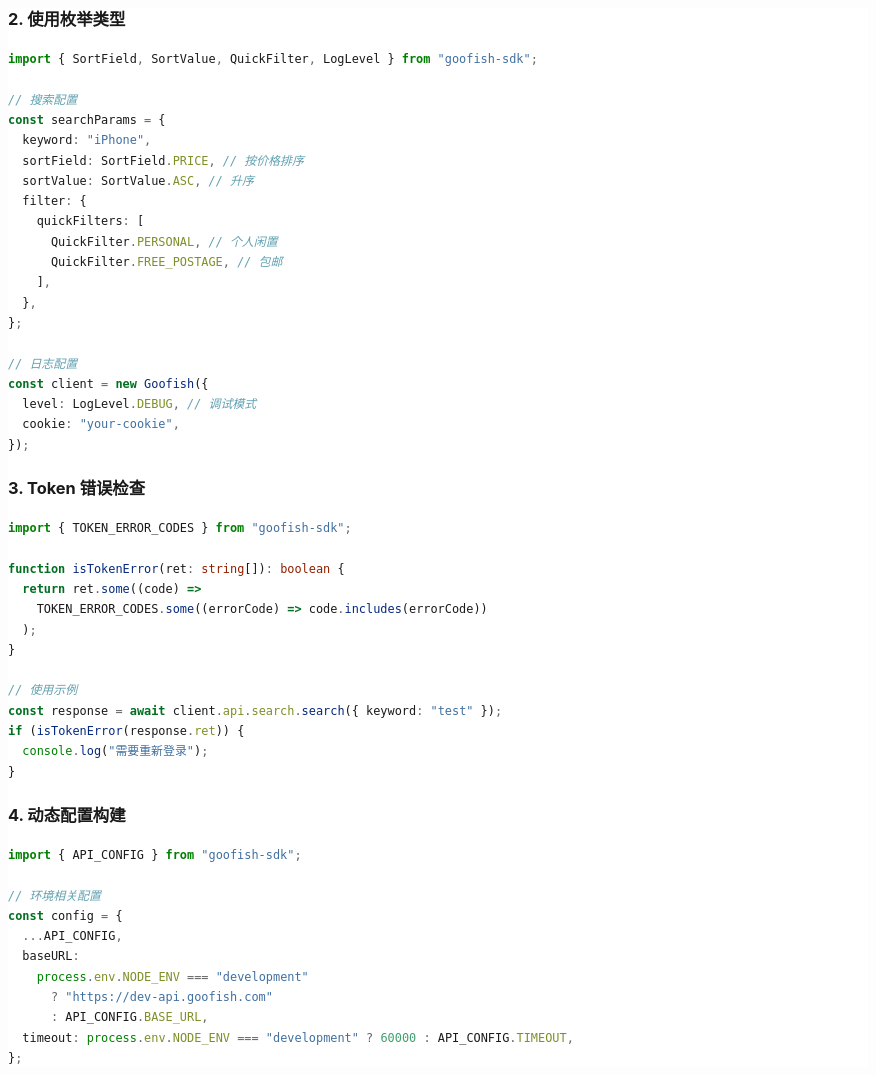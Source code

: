 ### 2. 使用枚举类型

```typescript
import { SortField, SortValue, QuickFilter, LogLevel } from "goofish-sdk";

// 搜索配置
const searchParams = {
  keyword: "iPhone",
  sortField: SortField.PRICE, // 按价格排序
  sortValue: SortValue.ASC, // 升序
  filter: {
    quickFilters: [
      QuickFilter.PERSONAL, // 个人闲置
      QuickFilter.FREE_POSTAGE, // 包邮
    ],
  },
};

// 日志配置
const client = new Goofish({
  level: LogLevel.DEBUG, // 调试模式
  cookie: "your-cookie",
});
```

### 3. Token 错误检查

```typescript
import { TOKEN_ERROR_CODES } from "goofish-sdk";

function isTokenError(ret: string[]): boolean {
  return ret.some((code) =>
    TOKEN_ERROR_CODES.some((errorCode) => code.includes(errorCode))
  );
}

// 使用示例
const response = await client.api.search.search({ keyword: "test" });
if (isTokenError(response.ret)) {
  console.log("需要重新登录");
}
```

### 4. 动态配置构建

```typescript
import { API_CONFIG } from "goofish-sdk";

// 环境相关配置
const config = {
  ...API_CONFIG,
  baseURL:
    process.env.NODE_ENV === "development"
      ? "https://dev-api.goofish.com"
      : API_CONFIG.BASE_URL,
  timeout: process.env.NODE_ENV === "development" ? 60000 : API_CONFIG.TIMEOUT,
};
```
